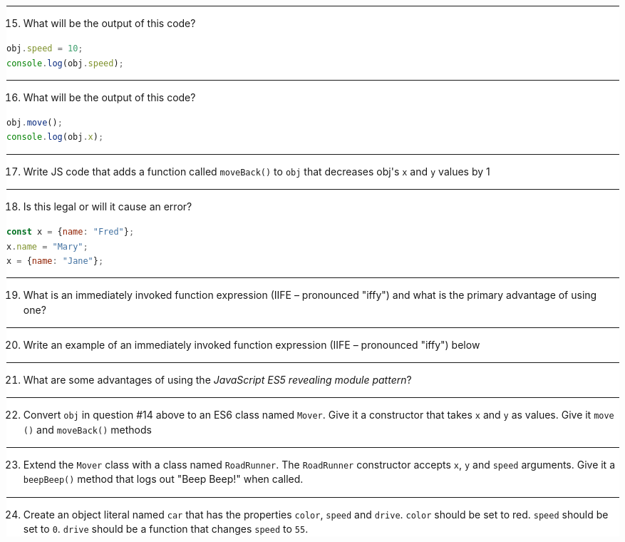 <hr/>

15. What will be the output of this code?

```js
obj.speed = 10;
console.log(obj.speed);
```

<hr/>

16. What will be the output of this code?

```js
obj.move();
console.log(obj.x);
```

<hr/>

17. Write JS code that adds a function called `moveBack()` to `obj` that decreases obj's `x` and `y` values by 1

<hr/>

18. Is this legal or will it cause an error?

```js
const x = {name: "Fred"};
x.name = "Mary";
x = {name: "Jane"};
```

<hr/>

19. What is an immediately invoked function expression (IIFE – pronounced "iffy") and what is the primary advantage of using one? 

<hr/>

20. Write an example of an immediately invoked function expression (IIFE – pronounced "iffy") below

<hr/>

21. What are some advantages of using the *JavaScript ES5 revealing module pattern*?

<hr/>

22. Convert `obj` in question #14 above to an ES6 class named `Mover`. Give it a constructor that takes `x` and `y` as values. Give it `move()` and `moveBack()` methods

<hr/>

23. Extend the `Mover` class with a class named `RoadRunner`. The `RoadRunner` constructor accepts `x`, `y` and `speed` arguments. Give it a `beepBeep()` method that logs out "Beep Beep!" when called. 

<hr/>

24. Create an object literal named `car` that has the properties `color`, `speed` and `drive`. `color` should be set to red. `speed` should be set to `0`. `drive` should be a function that changes `speed` to `55`.
